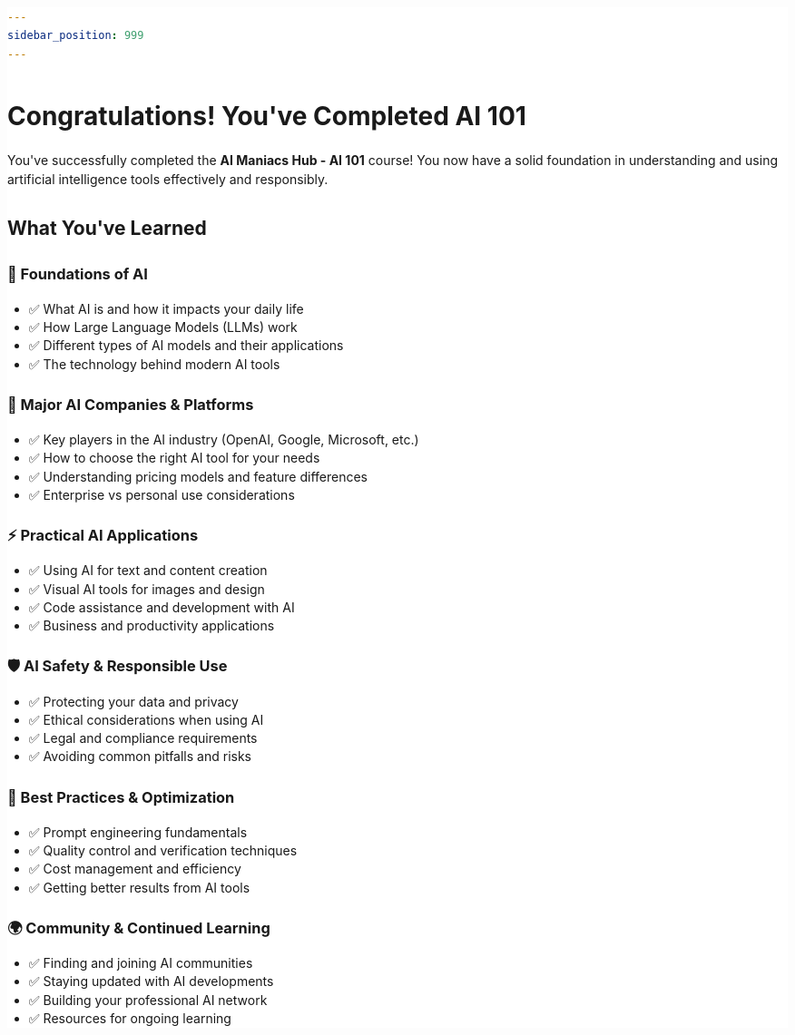 ```yaml
---
sidebar_position: 999
---
```


# Congratulations! You've Completed AI 101

You've successfully completed the **AI Maniacs Hub - AI 101** course! You now have a solid foundation in understanding and using artificial intelligence tools effectively and responsibly.

## What You've Learned

### 🧠 Foundations of AI

- ✅ What AI is and how it impacts your daily life
- ✅ How Large Language Models (LLMs) work
- ✅ Different types of AI models and their applications
- ✅ The technology behind modern AI tools

### 🏢 Major AI Companies & Platforms  

- ✅ Key players in the AI industry (OpenAI, Google, Microsoft, etc.)
- ✅ How to choose the right AI tool for your needs
- ✅ Understanding pricing models and feature differences
- ✅ Enterprise vs personal use considerations

### ⚡ Practical AI Applications

- ✅ Using AI for text and content creation
- ✅ Visual AI tools for images and design
- ✅ Code assistance and development with AI
- ✅ Business and productivity applications

### 🛡️ AI Safety & Responsible Use

- ✅ Protecting your data and privacy
- ✅ Ethical considerations when using AI
- ✅ Legal and compliance requirements
- ✅ Avoiding common pitfalls and risks

### 🎯 Best Practices & Optimization

- ✅ Prompt engineering fundamentals
- ✅ Quality control and verification techniques
- ✅ Cost management and efficiency
- ✅ Getting better results from AI tools

### 🌍 Community & Continued Learning

- ✅ Finding and joining AI communities
- ✅ Staying updated with AI developments
- ✅ Building your professional AI network
- ✅ Resources for ongoing learning
